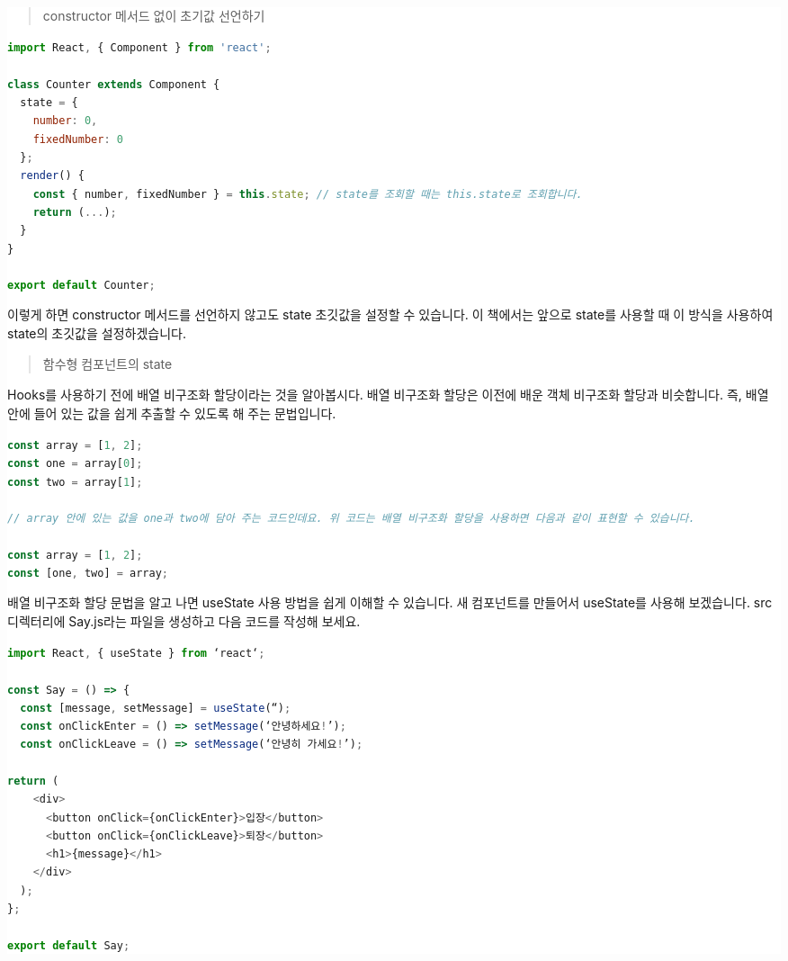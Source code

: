 > constructor 메서드 없이 초기값 선언하기

```js
import React, { Component } from 'react';

class Counter extends Component {
  state = {
    number: 0,
    fixedNumber: 0
  };
  render() {
    const { number, fixedNumber } = this.state; // state를 조회할 때는 this.state로 조회합니다.
    return (...);
  }
}

export default Counter;
```

<p>이렇게 하면 constructor 메서드를 선언하지 않고도 state 초깃값을 설정할 수 있습니다. 이 책에서는 앞으로 state를 사용할 때 이 방식을 사용하여 state의 초깃값을 설정하겠습니다.</p>

> 함수형 컴포넌트의 state

<p>Hooks를 사용하기 전에 배열 비구조화 할당이라는 것을 알아봅시다. 배열 비구조화 할당은 이전에 배운 객체 비구조화 할당과 비슷합니다. 즉, 배열 안에 들어 있는 값을 쉽게 추출할 수 있도록 해 주는 문법입니다.</p>

```js
const array = [1, 2];
const one = array[0];
const two = array[1];

// array 안에 있는 값을 one과 two에 담아 주는 코드인데요. 위 코드는 배열 비구조화 할당을 사용하면 다음과 같이 표현할 수 있습니다.

const array = [1, 2];
const [one, two] = array;
```

<p>배열 비구조화 할당 문법을 알고 나면 useState 사용 방법을 쉽게 이해할 수 있습니다. 새 컴포넌트를 만들어서 useState를 사용해 보겠습니다. src 디렉터리에 Say.js라는 파일을 생성하고 다음 코드를 작성해 보세요.</p>

```js
import React, { useState } from ‘react‘;

const Say = () => {
  const [message, setMessage] = useState(“);
  const onClickEnter = () => setMessage(‘안녕하세요!’);
  const onClickLeave = () => setMessage(‘안녕히 가세요!’);

return (
    <div>
      <button onClick={onClickEnter}>입장</button>
      <button onClick={onClickLeave}>퇴장</button>
      <h1>{message}</h1>
    </div>
  );
};

export default Say;
```
